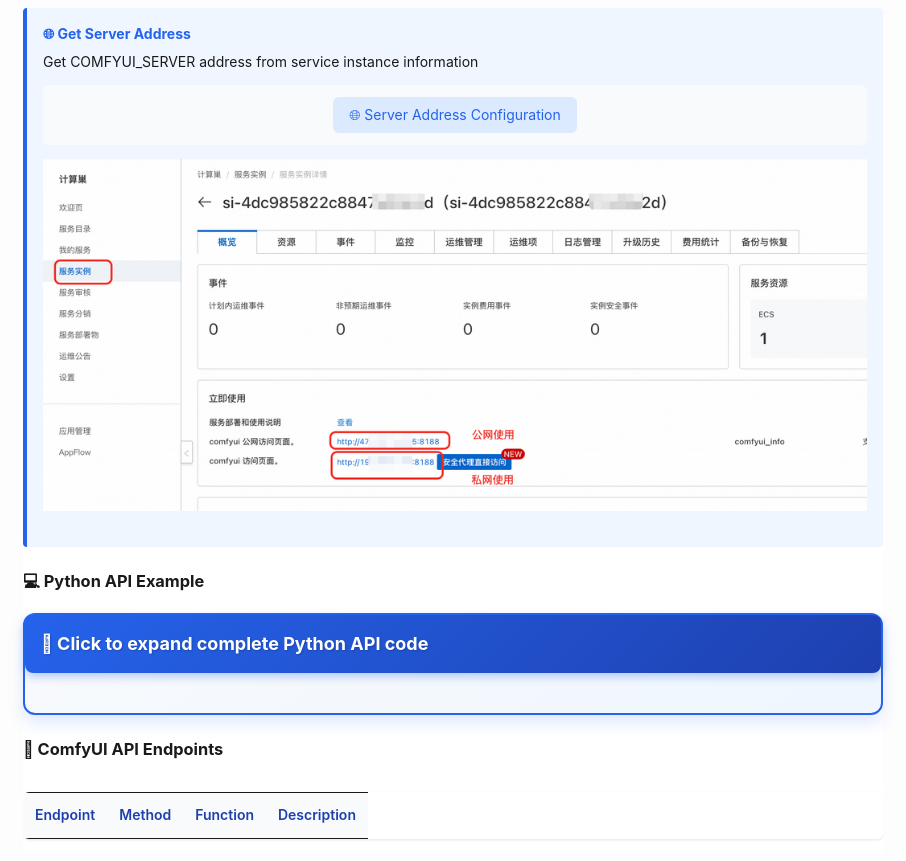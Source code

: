 <div style="background: #eff6ff; border-left: 4px solid #2563eb; padding: 16px; border-radius: 4px;">
<h4 style="color: #2563eb; margin: 0 0 8px 0;">🌐 Get Server Address</h4>
<p style="margin: 0 0 12px 0;">Get COMFYUI_SERVER address from service instance information</p>
<div style="text-align: center; padding: 12px; background: #f8fafc; border-radius: 6px;">
  <div style="background: #dbeafe; color: #2563eb; padding: 8px 16px; border-radius: 6px; display: inline-block;">
    🌐 Server Address Configuration
  </div>
</div>

![img_2.png](img_2.png)
</div>

</div>

### 💻 Python API Example

<details style="border: 2px solid #2563eb; border-radius: 12px; padding: 20px; margin: 20px 0; background: linear-gradient(145deg, #f8fafc, #eff6ff); box-shadow: 0 8px 16px rgba(37, 99, 235, 0.15);"><summary style="font-weight: bold; font-size: 18px; color: white; cursor: pointer; padding: 16px; background: linear-gradient(135deg, #2563eb, #1e40af); border-radius: 8px; margin: -20px -20px 20px -20px; text-shadow: 1px 1px 2px rgba(0,0,0,0.2); transition: all 0.3s ease; display: flex; align-items: center; box-shadow: 0 4px 8px rgba(37, 99, 235, 0.3);">
🐍 Click to expand complete Python API code
</summary></details>

### 🔗 ComfyUI API Endpoints

<div style="overflow-x: auto; margin: 16px 0;">
<table style="width: 100%; border-collapse: collapse; background: white; border-radius: 6px; overflow: hidden; box-shadow: 0 1px 3px rgba(0,0,0,0.1);">
  <thead style="background: #f8fafc;">
    <tr>
      <th style="padding: 12px; text-align: left; border-bottom: 1px solid #e2e8f0; color: #1e40af; font-weight: 600;">Endpoint</th>
      <th style="padding: 12px; text-align: left; border-bottom: 1px solid #e2e8f0; color: #1e40af; font-weight: 600;">Method</th>
      <th style="padding: 12px; text-align: left; border-bottom: 1px solid #e2e8f0; color: #1e40af; font-weight: 600;">Function</th>
      <th style="padding: 12px; text-align: left; border-bottom: 1px solid #e2e8f0; color: #1e40af; font-weight: 600;">Description</th>
    </tr>
  </thead>
  <tbody>
    <tr>